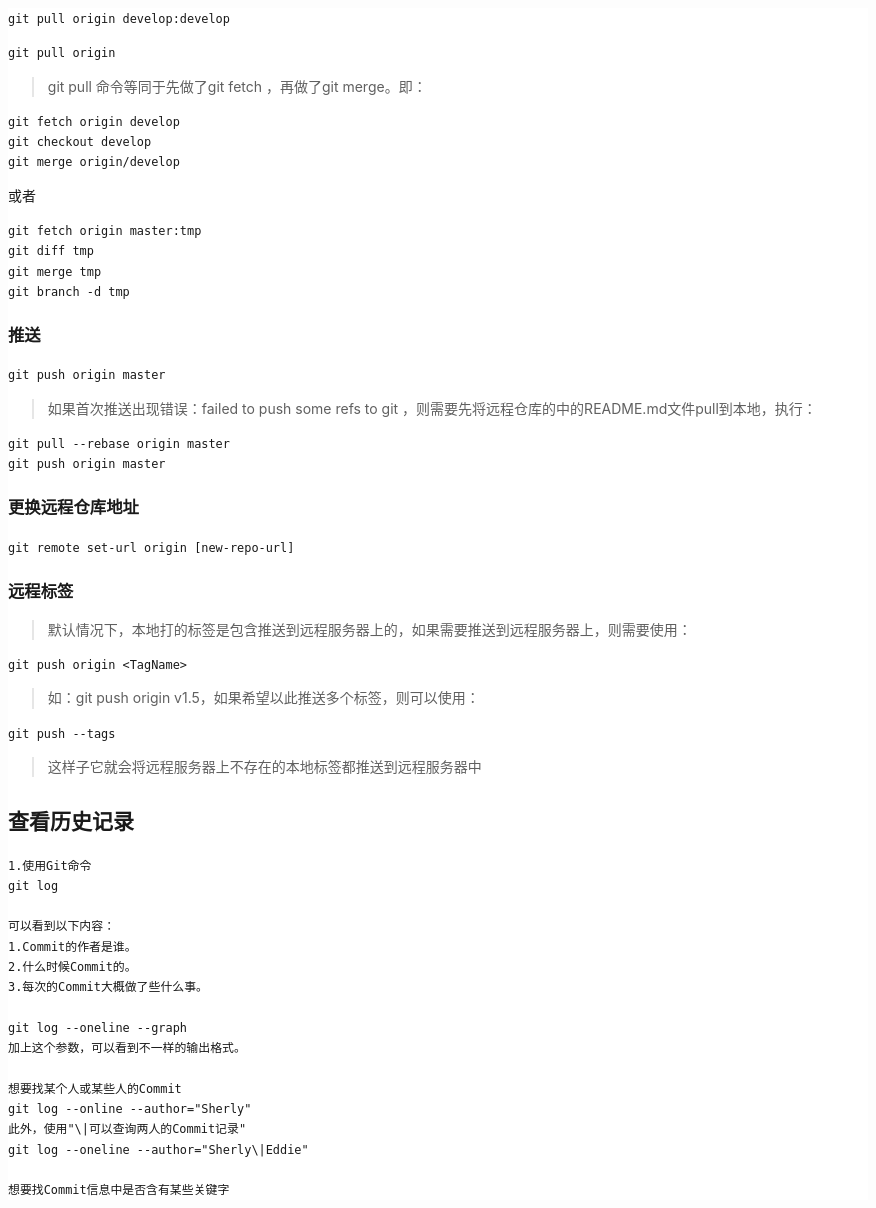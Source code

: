 ```commandline
git pull origin develop:develop
```
```commandline
git pull origin
```
> git pull 命令等同于先做了git fetch ，再做了git merge。即：
```commandline
git fetch origin develop
git checkout develop
git merge origin/develop
```
或者
```commandline
git fetch origin master:tmp
git diff tmp 
git merge tmp
git branch -d tmp
```
### 推送
```commandline
git push origin master
```

> 如果首次推送出现错误：failed to push some refs to git  ，则需要先将远程仓库的中的README.md文件pull到本地，执行：
```commandline
git pull --rebase origin master
git push origin master
```

### 更换远程仓库地址
```commandline
git remote set-url origin [new-repo-url]
```

### 远程标签
> 默认情况下，本地打的标签是包含推送到远程服务器上的，如果需要推送到远程服务器上，则需要使用：

```commandline
git push origin <TagName>
```
> 如：git push origin v1.5，如果希望以此推送多个标签，则可以使用：

```commandline
git push --tags
```
> 这样子它就会将远程服务器上不存在的本地标签都推送到远程服务器中

## 查看历史记录
```text
1.使用Git命令
git log

可以看到以下内容：
1.Commit的作者是谁。
2.什么时候Commit的。
3.每次的Commit大概做了些什么事。

git log --oneline --graph
加上这个参数，可以看到不一样的输出格式。

想要找某个人或某些人的Commit
git log --online --author="Sherly"
此外，使用"\|可以查询两人的Commit记录"
git log --oneline --author="Sherly\|Eddie"

想要找Commit信息中是否含有某些关键字
```